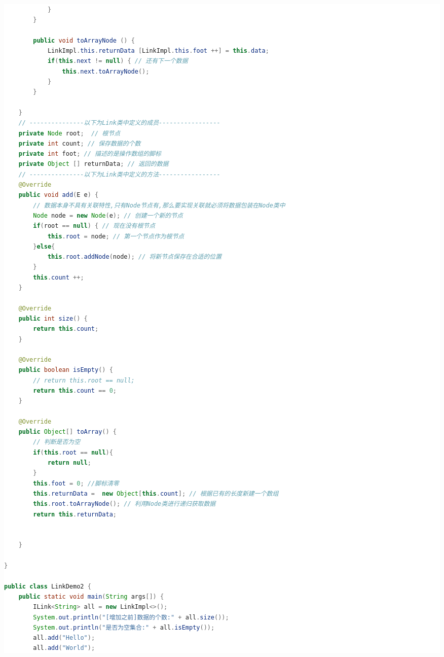 ```java
            }
        }

        public void toArrayNode () {
            LinkImpl.this.returnData [LinkImpl.this.foot ++] = this.data;
            if(this.next != null) { // 还有下一个数据
                this.next.toArrayNode();
            }
        }

    }
    // ---------------以下为Link类中定义的成员-----------------
    private Node root;  // 根节点
    private int count; // 保存数据的个数
    private int foot; // 描述的是操作数组的脚标
    private Object [] returnData; // 返回的数据
    // ---------------以下为Link类中定义的方法-----------------
    @Override
    public void add(E e) {
        // 数据本身不具有关联特性,只有Node节点有,那么要实现关联就必须将数据包装在Node类中
        Node node = new Node(e); // 创建一个新的节点
        if(root == null) { // 现在没有根节点
            this.root = node; // 第一个节点作为根节点
        }else{
            this.root.addNode(node); // 将新节点保存在合适的位置
        }
        this.count ++;
    }

    @Override
    public int size() {
        return this.count;
    }

    @Override
    public boolean isEmpty() {
        // return this.root == null;
        return this.count == 0;
    }

    @Override
    public Object[] toArray() {
        // 判断是否为空
        if(this.root == null){
            return null;
        }
        this.foot = 0; //脚标清零
        this.returnData =  new Object[this.count]; // 根据已有的长度新建一个数组
        this.root.toArrayNode(); // 利用Node类进行递归获取数据
        return this.returnData;


    }

}

public class LinkDemo2 {
    public static void main(String args[]) {
        ILink<String> all = new LinkImpl<>();
        System.out.println("[增加之前]数据的个数:" + all.size());
        System.out.println("是否为空集合:" + all.isEmpty());
        all.add("Hello");
        all.add("World");
```